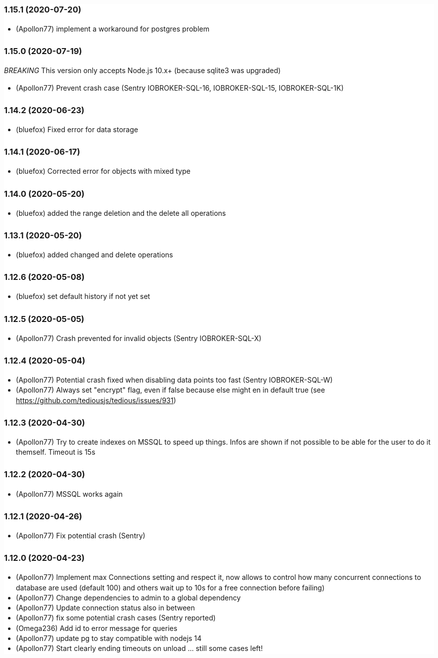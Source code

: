 ### 1.15.1 (2020-07-20)
* (Apollon77) implement a workaround for postgres problem

### 1.15.0 (2020-07-19)
*BREAKING* This version only accepts Node.js 10.x+ (because sqlite3 was upgraded)
* (Apollon77) Prevent crash case (Sentry IOBROKER-SQL-16, IOBROKER-SQL-15, IOBROKER-SQL-1K)

### 1.14.2 (2020-06-23)
* (bluefox) Fixed error for data storage

### 1.14.1 (2020-06-17)
* (bluefox) Corrected error for objects with mixed type

### 1.14.0 (2020-05-20)
* (bluefox) added the range deletion and the delete all operations

### 1.13.1 (2020-05-20)
* (bluefox) added changed and delete operations

### 1.12.6 (2020-05-08)
* (bluefox) set default history if not yet set

### 1.12.5 (2020-05-05)
* (Apollon77) Crash prevented for invalid objects (Sentry IOBROKER-SQL-X)

### 1.12.4 (2020-05-04)
* (Apollon77) Potential crash fixed when disabling data points too fast (Sentry IOBROKER-SQL-W) 
* (Apollon77) Always set "encrypt" flag, even if false because else might en in default true (see https://github.com/tediousjs/tedious/issues/931)

### 1.12.3 (2020-04-30)
* (Apollon77) Try to create indexes on MSSQL to speed up things. Infos are shown if not possible to be able for the user to do it themself. Timeout is 15s

### 1.12.2 (2020-04-30)
* (Apollon77) MSSQL works again

### 1.12.1 (2020-04-26)
* (Apollon77) Fix potential crash (Sentry)

### 1.12.0 (2020-04-23)
* (Apollon77) Implement max Connections setting and respect it, now allows to control how many concurrent connections to database are used (default 100) and others wait up to 10s for a free connection before failing)
* (Apollon77) Change dependencies to admin to a global dependency
* (Apollon77) Update connection status also in between
* (Apollon77) fix some potential crash cases (Sentry reported)
* (Omega236) Add id to error message for queries
* (Apollon77) update pg to stay compatible with nodejs 14
* (Apollon77) Start clearly ending timeouts on unload ... still some cases left!
